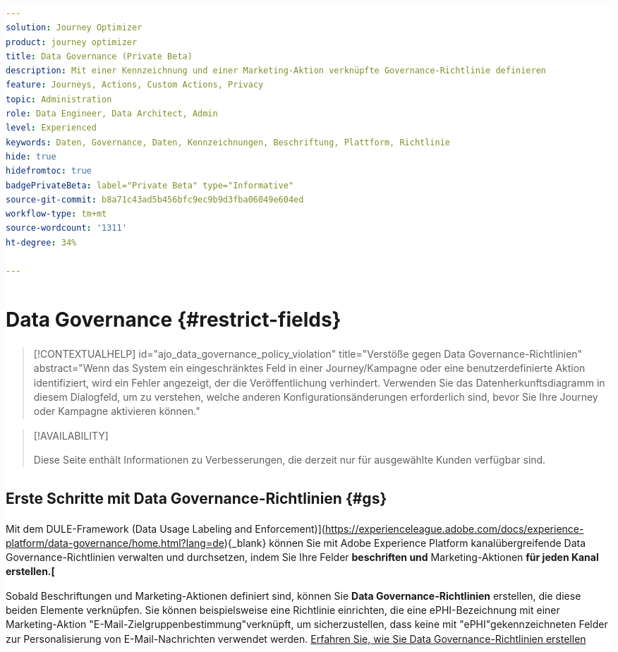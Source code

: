 ```yaml
---
solution: Journey Optimizer
product: journey optimizer
title: Data Governance (Private Beta)
description: Mit einer Kennzeichnung und einer Marketing-Aktion verknüpfte Governance-Richtlinie definieren
feature: Journeys, Actions, Custom Actions, Privacy
topic: Administration
role: Data Engineer, Data Architect, Admin
level: Experienced
keywords: Daten, Governance, Daten, Kennzeichnungen, Beschriftung, Plattform, Richtlinie
hide: true
hidefromtoc: true
badgePrivateBeta: label="Private Beta" type="Informative"
source-git-commit: b8a71c43ad5b456bfc9ec9b9d3fba06049e604ed
workflow-type: tm+mt
source-wordcount: '1311'
ht-degree: 34%

---
```


# Data Governance {#restrict-fields}

>[!CONTEXTUALHELP]
>id="ajo_data_governance_policy_violation"
>title="Verstöße gegen Data Governance-Richtlinien"
>abstract="Wenn das System ein eingeschränktes Feld in einer Journey/Kampagne oder eine benutzerdefinierte Aktion identifiziert, wird ein Fehler angezeigt, der die Veröffentlichung verhindert. Verwenden Sie das Datenherkunftsdiagramm in diesem Dialogfeld, um zu verstehen, welche anderen Konfigurationsänderungen erforderlich sind, bevor Sie Ihre Journey oder Kampagne aktivieren können."

>[!AVAILABILITY]
>
>Diese Seite enthält Informationen zu Verbesserungen, die derzeit nur für ausgewählte Kunden verfügbar sind.

## Erste Schritte mit Data Governance-Richtlinien {#gs}

Mit dem DULE-Framework (Data Usage Labeling and Enforcement)](https://experienceleague.adobe.com/docs/experience-platform/data-governance/home.html?lang=de){_blank} können Sie mit Adobe Experience Platform kanalübergreifende Data Governance-Richtlinien verwalten und durchsetzen, indem Sie Ihre Felder **beschriften und** Marketing-Aktionen **für jeden Kanal erstellen.[**

Sobald Beschriftungen und Marketing-Aktionen definiert sind, können Sie **Data Governance-Richtlinien** erstellen, die diese beiden Elemente verknüpfen. Sie können beispielsweise eine Richtlinie einrichten, die eine ePHI-Bezeichnung mit einer Marketing-Aktion &quot;E-Mail-Zielgruppenbestimmung&quot;verknüpft, um sicherzustellen, dass keine mit &quot;ePHI&quot;gekennzeichneten Felder zur Personalisierung von E-Mail-Nachrichten verwendet werden. [Erfahren Sie, wie Sie Data Governance-Richtlinien erstellen](#governance-policies)
